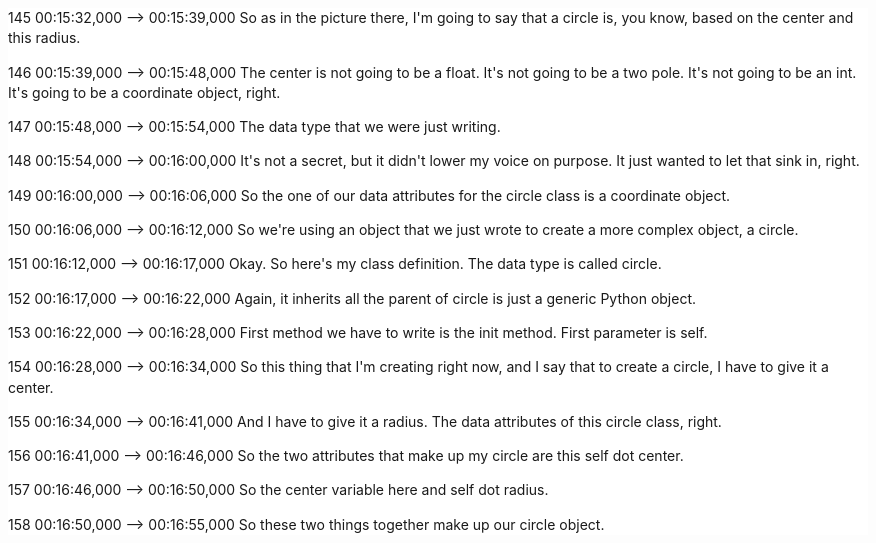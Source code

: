 145
00:15:32,000 --> 00:15:39,000
So as in the picture there, I'm going to say that a circle is, you know, based on the center and this radius.

146
00:15:39,000 --> 00:15:48,000
The center is not going to be a float. It's not going to be a two pole. It's not going to be an int. It's going to be a coordinate object, right.

147
00:15:48,000 --> 00:15:54,000
The data type that we were just writing.

148
00:15:54,000 --> 00:16:00,000
It's not a secret, but it didn't lower my voice on purpose. It just wanted to let that sink in, right.

149
00:16:00,000 --> 00:16:06,000
So the one of our data attributes for the circle class is a coordinate object.

150
00:16:06,000 --> 00:16:12,000
So we're using an object that we just wrote to create a more complex object, a circle.

151
00:16:12,000 --> 00:16:17,000
Okay. So here's my class definition. The data type is called circle.

152
00:16:17,000 --> 00:16:22,000
Again, it inherits all the parent of circle is just a generic Python object.

153
00:16:22,000 --> 00:16:28,000
First method we have to write is the init method. First parameter is self.

154
00:16:28,000 --> 00:16:34,000
So this thing that I'm creating right now, and I say that to create a circle, I have to give it a center.

155
00:16:34,000 --> 00:16:41,000
And I have to give it a radius. The data attributes of this circle class, right.

156
00:16:41,000 --> 00:16:46,000
So the two attributes that make up my circle are this self dot center.

157
00:16:46,000 --> 00:16:50,000
So the center variable here and self dot radius.

158
00:16:50,000 --> 00:16:55,000
So these two things together make up our circle object.
